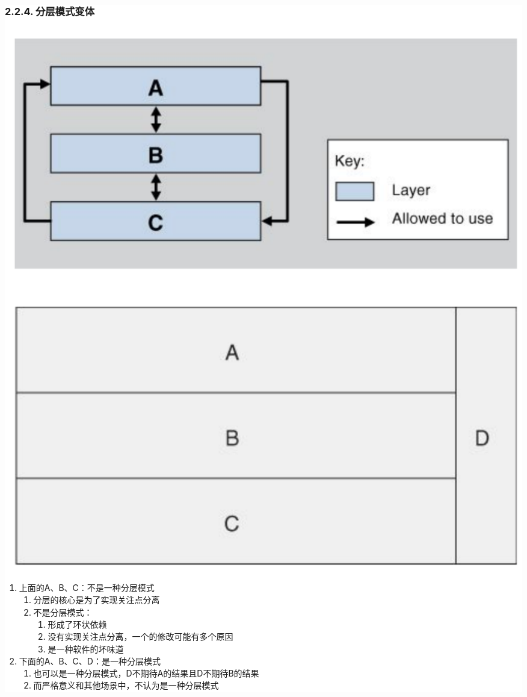 ### 2.2.4. 分层模式变体
![](img/lec14/5.png)

1. 上面的A、B、C：不是一种分层模式
   1. 分层的核心是为了实现关注点分离
   2. 不是分层模式：
      1. 形成了环状依赖
      2. 没有实现关注点分离，一个的修改可能有多个原因
      3. 是一种软件的坏味道
2. 下面的A、B、C、D：是一种分层模式
   1. 也可以是一种分层模式，D不期待A的结果且D不期待B的结果
   2. 而严格意义和其他场景中，不认为是一种分层模式
